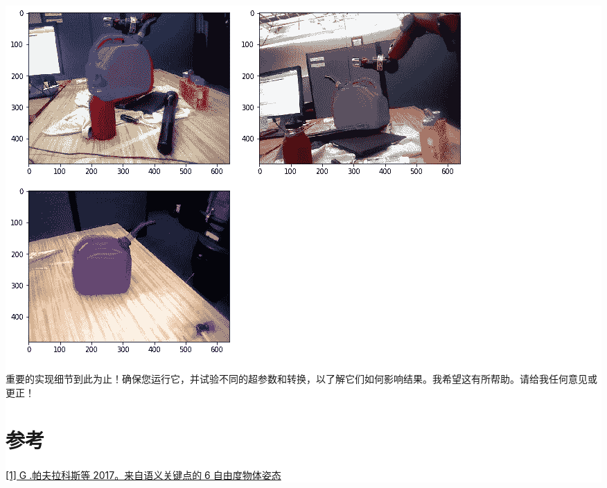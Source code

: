 ![](img/87623c9cf7cf2f7f7160993dcecce8a1.png)![](img/ff67f0267411e75748abbb39b45ce464.png)![](img/7a340689c1f04a75ce1ca74f3a678a08.png)

重要的实现细节到此为止！确保您运行它，并试验不同的超参数和转换，以了解它们如何影响结果。我希望这有所帮助。请给我任何意见或更正！

# 参考

[[1] G .帕夫拉科斯等 2017。来自语义关键点的 6 自由度物体姿态](https://arxiv.org/pdf/1703.04670.pdf)
